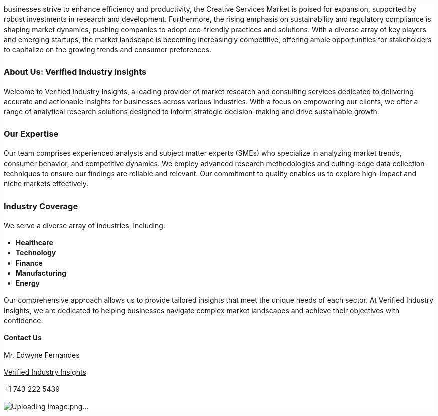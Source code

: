 businesses strive to enhance efficiency and productivity, the Creative Services Market is poised for expansion, supported by robust investments in research and development. Furthermore, the rising emphasis on sustainability and regulatory compliance is shaping market dynamics, pushing companies to adopt eco-friendly practices and solutions. With a diverse array of key players and emerging startups, the market landscape is becoming increasingly competitive, offering ample opportunities for stakeholders to capitalize on the growing trends and consumer preferences.</p><h3>About Us: Verified Industry Insights</h3><p>Welcome to Verified Industry Insights, a leading provider of market research and consulting services dedicated to delivering accurate and actionable insights for businesses across various industries. With a focus on empowering our clients, we offer a range of analytical research solutions designed to inform strategic decision-making and drive sustainable growth.</p><h3>Our Expertise</h3><p>Our team comprises experienced analysts and subject matter experts (SMEs) who specialize in analyzing market trends, consumer behavior, and competitive dynamics. We employ advanced research methodologies and cutting-edge data collection techniques to ensure our findings are reliable and relevant. Our commitment to quality enables us to explore high-impact and niche markets effectively.</p><h3>Industry Coverage</h3><p>We serve a diverse array of industries, including:</p><ul><li><strong>Healthcare</strong></li><li><strong>Technology</strong></li><li><strong>Finance</strong></li><li><strong>Manufacturing</strong></li><li><strong>Energy</strong></li></ul><p>Our comprehensive approach allows us to provide tailored insights that meet the unique needs of each sector. At Verified Industry Insights, we are dedicated to helping businesses navigate complex market landscapes and achieve their objectives with confidence.</p><p><strong>Contact Us</strong></p><p>Mr. Edwyne Fernandes</p><p><a href="https://www.verifiedindustryinsights.com/">Verified Industry Insights</a></p><p>+1 743 222 5439</p>
![Uploading image.png…]()
